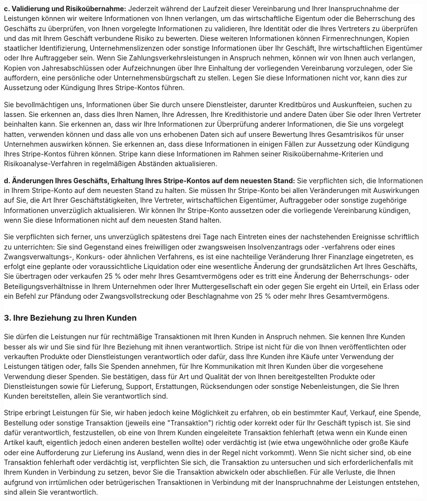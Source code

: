 **c. Validierung und Risikoübernahme:** Jederzeit während der Laufzeit dieser Vereinbarung und Ihrer Inanspruchnahme der Leistungen können wir weitere Informationen von Ihnen verlangen, um das wirtschaftliche Eigentum oder die Beherrschung des Geschäfts zu überprüfen, von Ihnen vorgelegte Informationen zu validieren, Ihre Identität oder die Ihres Vertreters zu überprüfen und das mit Ihrem Geschäft verbundene Risiko zu bewerten. Diese weiteren Informationen können Firmenrechnungen, Kopien staatlicher Identifizierung, Unternehmenslizenzen oder sonstige Informationen über Ihr Geschäft, Ihre wirtschaftlichen Eigentümer oder Ihre Auftraggeber sein. Wenn Sie Zahlungsverkehrsleistungen in Anspruch nehmen, können wir von Ihnen auch verlangen, Kopien von Jahresabschlüssen oder Aufzeichnungen über Ihre Einhaltung der vorliegenden Vereinbarung vorzulegen, oder Sie auffordern, eine persönliche oder Unternehmensbürgschaft zu stellen. Legen Sie diese Informationen nicht vor, kann dies zur Aussetzung oder Kündigung Ihres Stripe-Kontos führen.
 
Sie bevollmächtigen uns, Informationen über Sie durch unsere Dienstleister, darunter Kreditbüros und Auskunfteien, suchen zu lassen. Sie erkennen an, dass dies Ihren Namen, Ihre Adressen, Ihre Kredithistorie und andere Daten über Sie oder Ihren Vertreter beinhalten kann. Sie erkennen an, dass wir Ihre Informationen zur Überprüfung anderer Informationen, die Sie uns vorgelegt hatten, verwenden können und dass alle von uns erhobenen Daten sich auf unsere Bewertung Ihres Gesamtrisikos für unser Unternehmen auswirken können. Sie erkennen an, dass diese Informationen in einigen Fällen zur Aussetzung oder Kündigung Ihres Stripe-Kontos führen können. Stripe kann diese Informationen im Rahmen seiner Risikoübernahme-Kriterien und Risikoanalyse-Verfahren in regelmäßigen Abständen aktualisieren.
 
**d. Änderungen Ihres Geschäfts, Erhaltung Ihres Stripe-Kontos auf dem neuesten Stand:** Sie verpflichten sich, die Informationen in Ihrem Stripe-Konto auf dem neuesten Stand zu halten. Sie müssen Ihr Stripe-Konto bei allen Veränderungen mit Auswirkungen auf Sie, die Art Ihrer Geschäftstätigkeiten, Ihre Vertreter, wirtschaftlichen Eigentümer, Auftraggeber oder sonstige zugehörige Informationen unverzüglich aktualisieren. Wir können Ihr Stripe-Konto aussetzen oder die vorliegende Vereinbarung kündigen, wenn Sie diese Informationen nicht auf dem neuesten Stand halten.
 
Sie verpflichten sich ferner, uns unverzüglich spätestens drei Tage nach Eintreten eines der nachstehenden Ereignisse schriftlich zu unterrichten: Sie sind Gegenstand eines freiwilligen oder zwangsweisen Insolvenzantrags oder -verfahrens oder eines Zwangsverwaltungs-, Konkurs- oder ähnlichen Verfahrens, es ist eine nachteilige Veränderung Ihrer Finanzlage eingetreten, es erfolgt eine geplante oder voraussichtliche Liquidation oder eine wesentliche Änderung der grundsätzlichen Art Ihres Geschäfts, Sie übertragen oder verkaufen 25 % oder mehr Ihres Gesamtvermögens oder es tritt eine Änderung der Beherrschungs- oder Beteiligungsverhältnisse in Ihrem Unternehmen oder Ihrer Muttergesellschaft ein oder gegen Sie ergeht ein Urteil, ein Erlass oder ein Befehl zur Pfändung oder Zwangsvollstreckung oder Beschlagnahme von 25 % oder mehr Ihres Gesamtvermögens.
 
### 3. Ihre Beziehung zu Ihren Kunden
 
Sie dürfen die Leistungen nur für rechtmäßige Transaktionen mit Ihren Kunden in Anspruch nehmen. Sie kennen Ihre Kunden besser als wir und Sie sind für Ihre Beziehung mit ihnen verantwortlich. Stripe ist nicht für die von Ihnen veröffentlichten oder verkauften Produkte oder Dienstleistungen verantwortlich oder dafür, dass Ihre Kunden ihre Käufe unter Verwendung der Leistungen tätigen oder, falls Sie Spenden annehmen, für Ihre Kommunikation mit Ihren Kunden über die vorgesehene Verwendung dieser Spenden. Sie bestätigen, dass für Art und Qualität der von Ihnen bereitgestellten Produkte oder Dienstleistungen sowie für Lieferung, Support, Erstattungen, Rücksendungen oder sonstige Nebenleistungen, die Sie Ihren Kunden bereitstellen, allein Sie verantwortlich sind.
 
Stripe erbringt Leistungen für Sie, wir haben jedoch keine Möglichkeit zu erfahren, ob ein bestimmter Kauf, Verkauf, eine Spende, Bestellung oder sonstige Transaktion (jeweils eine "Transaktion") richtig oder korrekt oder für Ihr Geschäft typisch ist. Sie sind dafür verantwortlich, festzustellen, ob eine von Ihrem Kunden eingeleitete Transaktion fehlerhaft (etwa wenn ein Kunde einen Artikel kauft, eigentlich jedoch einen anderen bestellen wollte) oder verdächtig ist (wie etwa ungewöhnliche oder große Käufe oder eine Aufforderung zur Lieferung ins Ausland, wenn dies in der Regel nicht vorkommt). Wenn Sie nicht sicher sind, ob eine Transaktion fehlerhaft oder verdächtig ist, verpflichten Sie sich, die Transaktion zu untersuchen und sich erforderlichenfalls mit Ihrem Kunden in Verbindung zu setzen, bevor Sie die Transaktion abwickeln oder abschließen. Für alle Verluste, die Ihnen aufgrund von irrtümlichen oder betrügerischen Transaktionen in Verbindung mit der Inanspruchnahme der Leistungen entstehen, sind allein Sie verantwortlich.
 